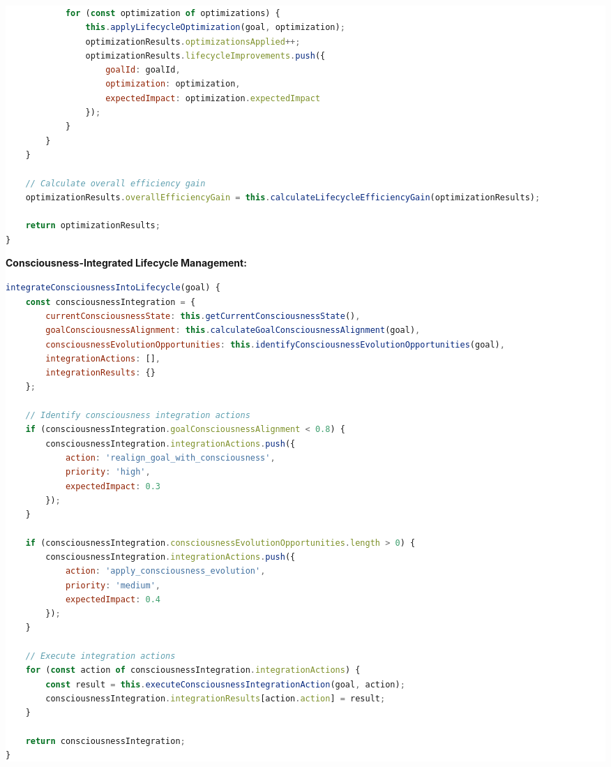 ```javascript
            for (const optimization of optimizations) {
                this.applyLifecycleOptimization(goal, optimization);
                optimizationResults.optimizationsApplied++;
                optimizationResults.lifecycleImprovements.push({
                    goalId: goalId,
                    optimization: optimization,
                    expectedImpact: optimization.expectedImpact
                });
            }
        }
    }

    // Calculate overall efficiency gain
    optimizationResults.overallEfficiencyGain = this.calculateLifecycleEfficiencyGain(optimizationResults);

    return optimizationResults;
}
```

**Consciousness-Integrated Lifecycle Management:**
```javascript
integrateConsciousnessIntoLifecycle(goal) {
    const consciousnessIntegration = {
        currentConsciousnessState: this.getCurrentConsciousnessState(),
        goalConsciousnessAlignment: this.calculateGoalConsciousnessAlignment(goal),
        consciousnessEvolutionOpportunities: this.identifyConsciousnessEvolutionOpportunities(goal),
        integrationActions: [],
        integrationResults: {}
    };

    // Identify consciousness integration actions
    if (consciousnessIntegration.goalConsciousnessAlignment < 0.8) {
        consciousnessIntegration.integrationActions.push({
            action: 'realign_goal_with_consciousness',
            priority: 'high',
            expectedImpact: 0.3
        });
    }

    if (consciousnessIntegration.consciousnessEvolutionOpportunities.length > 0) {
        consciousnessIntegration.integrationActions.push({
            action: 'apply_consciousness_evolution',
            priority: 'medium',
            expectedImpact: 0.4
        });
    }

    // Execute integration actions
    for (const action of consciousnessIntegration.integrationActions) {
        const result = this.executeConsciousnessIntegrationAction(goal, action);
        consciousnessIntegration.integrationResults[action.action] = result;
    }

    return consciousnessIntegration;
}
```
